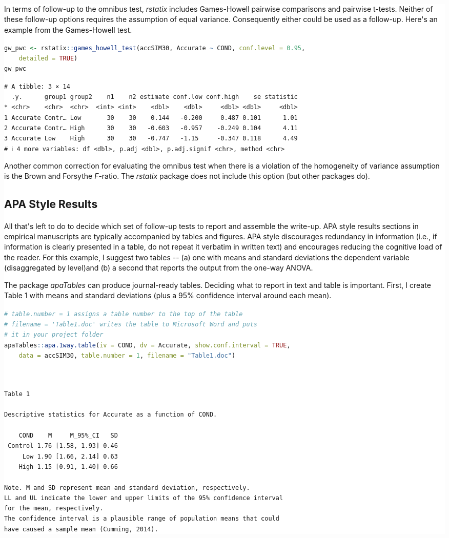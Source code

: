 In terms of follow-up to the omnibus test, *rstatix* includes Games-Howell pairwise comparisons and pairwise t-tests. Neither of these follow-up options requires the assumption of equal variance. Consequently either could be used as a follow-up. Here's an example from the Games-Howell test.


```r
gw_pwc <- rstatix::games_howell_test(accSIM30, Accurate ~ COND, conf.level = 0.95,
    detailed = TRUE)
gw_pwc
```

```
# A tibble: 3 × 14
  .y.      group1 group2    n1    n2 estimate conf.low conf.high    se statistic
* <chr>    <chr>  <chr>  <int> <int>    <dbl>    <dbl>     <dbl> <dbl>     <dbl>
1 Accurate Contr… Low       30    30    0.144   -0.200     0.487 0.101      1.01
2 Accurate Contr… High      30    30   -0.603   -0.957    -0.249 0.104      4.11
3 Accurate Low    High      30    30   -0.747   -1.15     -0.347 0.118      4.49
# ℹ 4 more variables: df <dbl>, p.adj <dbl>, p.adj.signif <chr>, method <chr>
```

Another common correction for evaluating the omnibus test when there is a violation of the homogeneity of variance assumption is the Brown and Forsythe *F*-ratio. The *rstatix* package does not include this option (but other packages do).

## APA Style Results

All that's left to do to decide which set of follow-up tests to report and assemble the write-up. APA style results sections in empirical manuscripts are typically accompanied by tables and figures. APA style discourages redundancy in information (i.e., if information is clearly presented in a table, do not repeat it verbatim in written text) and encourages reducing the cognitive load of the reader. For this example, I suggest two tables -- (a) one with means and standard deviations the dependent variable (disaggregated by level)and (b) a second that reports the output from the one-way ANOVA. 

The package *apaTables* can produce journal-ready tables. Deciding what to report in text and table is important. First, I create Table 1 with means and standard deviations (plus a 95% confidence interval around each mean).


```r
# table.number = 1 assigns a table number to the top of the table
# filename = 'Table1.doc' writes the table to Microsoft Word and puts
# it in your project folder
apaTables::apa.1way.table(iv = COND, dv = Accurate, show.conf.interval = TRUE,
    data = accSIM30, table.number = 1, filename = "Table1.doc")
```

```


Table 1 

Descriptive statistics for Accurate as a function of COND.  

    COND    M     M_95%_CI   SD
 Control 1.76 [1.58, 1.93] 0.46
     Low 1.90 [1.66, 2.14] 0.63
    High 1.15 [0.91, 1.40] 0.66

Note. M and SD represent mean and standard deviation, respectively.
LL and UL indicate the lower and upper limits of the 95% confidence interval 
for the mean, respectively. 
The confidence interval is a plausible range of population means that could 
have caused a sample mean (Cumming, 2014). 
```
